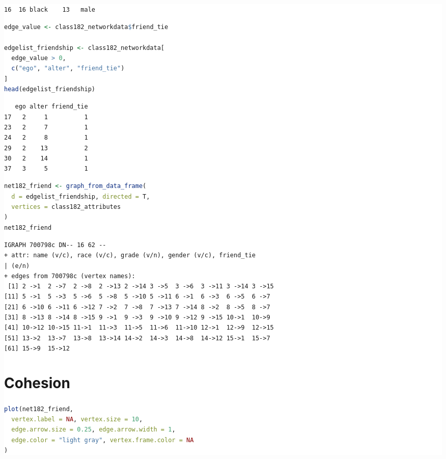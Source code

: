     16  16 black    13   male

``` r
edge_value <- class182_networkdata$friend_tie

edgelist_friendship <- class182_networkdata[
  edge_value > 0,
  c("ego", "alter", "friend_tie")
]
head(edgelist_friendship)
```

       ego alter friend_tie
    17   2     1          1
    23   2     7          1
    24   2     8          1
    29   2    13          2
    30   2    14          1
    37   3     5          1

``` r
net182_friend <- graph_from_data_frame(
  d = edgelist_friendship, directed = T,
  vertices = class182_attributes
)
net182_friend
```

    IGRAPH 700798c DN-- 16 62 -- 
    + attr: name (v/c), race (v/c), grade (v/n), gender (v/c), friend_tie
    | (e/n)
    + edges from 700798c (vertex names):
     [1] 2 ->1  2 ->7  2 ->8  2 ->13 2 ->14 3 ->5  3 ->6  3 ->11 3 ->14 3 ->15
    [11] 5 ->1  5 ->3  5 ->6  5 ->8  5 ->10 5 ->11 6 ->1  6 ->3  6 ->5  6 ->7 
    [21] 6 ->10 6 ->11 6 ->12 7 ->2  7 ->8  7 ->13 7 ->14 8 ->2  8 ->5  8 ->7 
    [31] 8 ->13 8 ->14 8 ->15 9 ->1  9 ->3  9 ->10 9 ->12 9 ->15 10->1  10->9 
    [41] 10->12 10->15 11->1  11->3  11->5  11->6  11->10 12->1  12->9  12->15
    [51] 13->2  13->7  13->8  13->14 14->2  14->3  14->8  14->12 15->1  15->7 
    [61] 15->9  15->12

# Cohesion

``` r
plot(net182_friend,
  vertex.label = NA, vertex.size = 10,
  edge.arrow.size = 0.25, edge.arrow.width = 1,
  edge.color = "light gray", vertex.frame.color = NA
)
```

